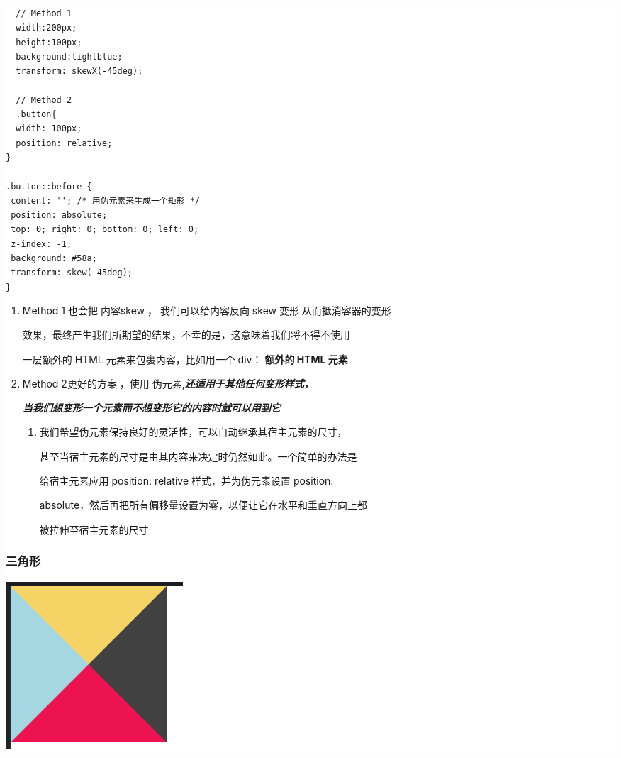 ```
  // Method 1
  width:200px;
  height:100px;
  background:lightblue;
  transform: skewX(-45deg);
  
  // Method 2
  .button{
  width: 100px;
  position: relative; 
}

.button::before {
 content: ''; /* 用伪元素来生成一个矩形 */
 position: absolute;
 top: 0; right: 0; bottom: 0; left: 0;
 z-index: -1;
 background: #58a;
 transform: skew(-45deg);
}
```

1.  Method 1 也会把 内容skew ， 我们可以给内容反向 skew 变形 从而抵消容器的变形

    效果，最终产生我们所期望的结果，不幸的是，这意味着我们将不得不使用

    一层额外的 HTML 元素来包裹内容，比如用一个 div： **额外的 HTML 元素**
2.  Method 2更好的方案 ，使用 伪元素,_**还适用于其他任何变形样式，**_

    _**当我们想变形一个元素而不想变形它的内容时就可以用到它**_

    1.  我们希望伪元素保持良好的灵活性，可以自动继承其宿主元素的尺寸，

        甚至当宿主元素的尺寸是由其内容来决定时仍然如此。一个简单的办法是

        给宿主元素应用 position: relative 样式，并为伪元素设置 position:

        absolute，然后再把所有偏移量设置为零，以便让它在水平和垂直方向上都

        被拉伸至宿主元素的尺寸

### 三角形

![](<.gitbook/assets/image (94).png>)

